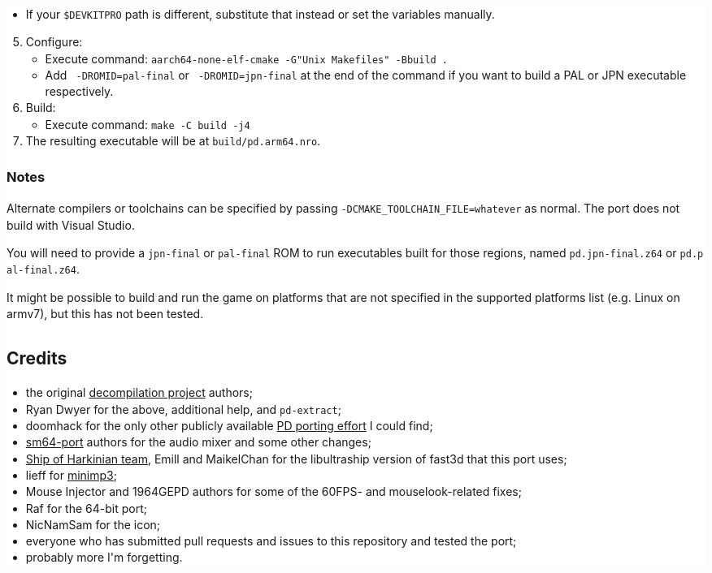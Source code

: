    * If your `$DEVKITPRO` path is different, substitute that instead or set the variables manually.
5. Configure:
   * Execute command: `aarch64-none-elf-cmake -G"Unix Makefiles" -Bbuild .`
   * Add ` -DROMID=pal-final` or ` -DROMID=jpn-final` at the end of the command if you want to build a PAL or JPN executable respectively.
6. Build:
   * Execute command: `make -C build -j4`
7. The resulting executable will be at `build/pd.arm64.nro`.

### Notes

Alternate compilers or toolchains can be specified by passing `-DCMAKE_TOOLCHAIN_FILE=whatever` as normal. The port does not build with Visual Studio.

You will need to provide a `jpn-final` or `pal-final` ROM to run executables built for those regions, named `pd.jpn-final.z64` or `pd.pal-final.z64`.

It might be possible to build and run the game on platforms that are not specified in the supported platforms list (e.g. Linux on armv7), but this has not been tested.

## Credits

* the original [decompilation project](https://github.com/n64decomp/perfect_dark) authors;
* Ryan Dwyer for the above, additional help, and `pd-extract`;
* doomhack for the only other publicly available [PD porting effort](https://github.com/doomhack/perfect_dark) I could find;
* [sm64-port](https://github.com/sm64-port/sm64-port) authors for the audio mixer and some other changes;
* [Ship of Harkinian team](https://github.com/Kenix3/libultraship/tree/main/src/graphic/Fast3D), Emill and MaikelChan for the libultraship version of fast3d that this port uses;
* lieff for [minimp3](https://github.com/lieff/minimp3);
* Mouse Injector and 1964GEPD authors for some of the 60FPS- and mouselook-related fixes;
* Raf for the 64-bit port;
* NicNamSam for the icon;
* everyone who has submitted pull requests and issues to this repository and tested the port;
* probably more I'm forgetting.
